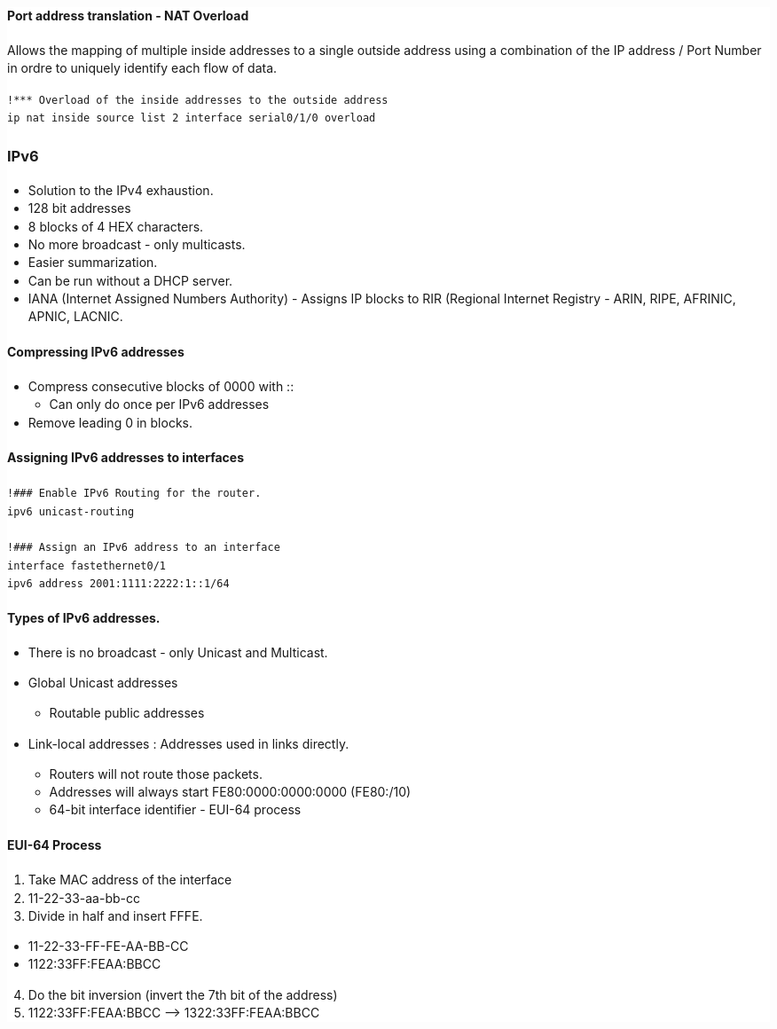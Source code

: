 #### Port address translation - NAT Overload ####

Allows the mapping of multiple inside addresses to a single outside address using a combination of the IP address / Port Number in ordre to uniquely identify each flow of data.

```
!*** Overload of the inside addresses to the outside address
ip nat inside source list 2 interface serial0/1/0 overload
```

### IPv6 ###

* Solution to the IPv4 exhaustion.
* 128 bit addresses
* 8 blocks of 4 HEX characters.
* No more broadcast - only multicasts.
* Easier summarization.
* Can be run without a DHCP server.
* IANA (Internet Assigned Numbers Authority) - Assigns IP blocks to RIR (Regional Internet Registry - ARIN, RIPE, AFRINIC, APNIC, LACNIC.

#### Compressing IPv6 addresses ####

* Compress consecutive blocks of 0000 with ::
  * Can only do once per IPv6 addresses
* Remove leading 0 in blocks.

#### Assigning IPv6 addresses to interfaces ####

```
!### Enable IPv6 Routing for the router.
ipv6 unicast-routing

!### Assign an IPv6 address to an interface
interface fastethernet0/1
ipv6 address 2001:1111:2222:1::1/64
```

#### Types of IPv6 addresses. ####

* There is no broadcast - only Unicast and Multicast.

* Global Unicast addresses
  * Routable public addresses

* Link-local addresses : Addresses used in links directly.
  * Routers will not route those packets.
  * Addresses will always start FE80:0000:0000:0000 (FE80:/10)
  * 64-bit interface identifier - EUI-64 process

#### EUI-64 Process ####

1. Take MAC address of the interface
2. 11-22-33-aa-bb-cc
3. Divide in half and insert FFFE.
  * 11-22-33-FF-FE-AA-BB-CC
  * 1122:33FF:FEAA:BBCC
4. Do the bit inversion (invert the 7th bit of the address)
  1. 1122:33FF:FEAA:BBCC --> 1322:33FF:FEAA:BBCC
